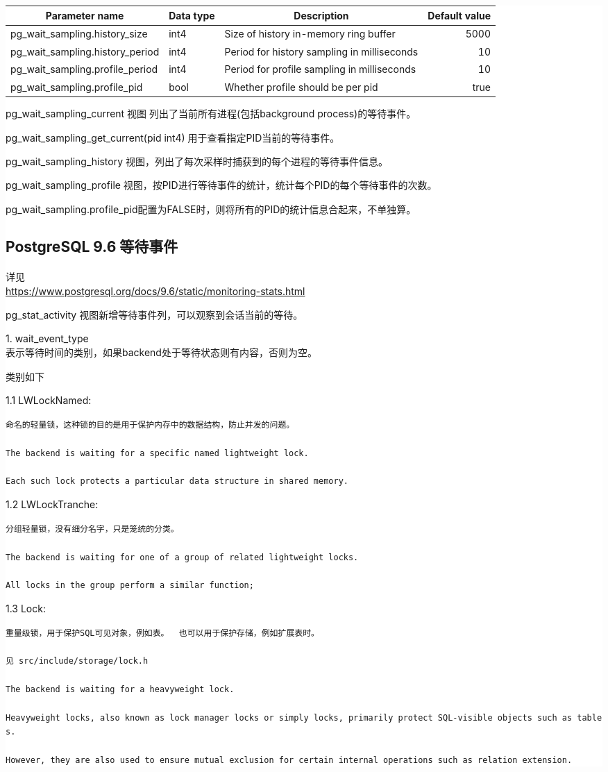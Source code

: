 |         Parameter name          | Data type |                  Description                | Default value |  
| ------------------------------- | --------- | ------------------------------------------- | ------------: |  
| pg_wait_sampling.history_size   | int4      | Size of history in-memory ring buffer       |          5000 |  
| pg_wait_sampling.history_period | int4      | Period for history sampling in milliseconds |            10 |  
| pg_wait_sampling.profile_period | int4      | Period for profile sampling in milliseconds |            10 |  
| pg_wait_sampling.profile_pid    | bool      | Whether profile should be per pid           |          true |  
  
pg_wait_sampling_current 视图 列出了当前所有进程(包括background process)的等待事件。    
  
pg_wait_sampling_get_current(pid int4) 用于查看指定PID当前的等待事件。  
  
pg_wait_sampling_history 视图，列出了每次采样时捕获到的每个进程的等待事件信息。  
  
pg_wait_sampling_profile 视图，按PID进行等待事件的统计，统计每个PID的每个等待事件的次数。  
   
pg_wait_sampling.profile_pid配置为FALSE时，则将所有的PID的统计信息合起来，不单独算。   
    
## PostgreSQL 9.6 等待事件  
详见    
https://www.postgresql.org/docs/9.6/static/monitoring-stats.html      
      
pg_stat_activity 视图新增等待事件列，可以观察到会话当前的等待。      
      
1\. wait_event_type         
    表示等待时间的类别，如果backend处于等待状态则有内容，否则为空。      
    
类别如下      
    
1\.1 LWLockNamed:     
    
    命名的轻量锁，这种锁的目的是用于保护内存中的数据结构，防止并发的问题。      
        
    The backend is waiting for a specific named lightweight lock.     
        
    Each such lock protects a particular data structure in shared memory.     
    
1\.2 LWLockTranche:     
  
    分组轻量锁，没有细分名字，只是笼统的分类。      
  
    The backend is waiting for one of a group of related lightweight locks.     
  
    All locks in the group perform a similar function;     
    
1\.3 Lock:     
  
    重量级锁，用于保护SQL可见对象，例如表。  也可以用于保护存储，例如扩展表时。      
  
    见 src/include/storage/lock.h        
  
    The backend is waiting for a heavyweight lock.     
  
    Heavyweight locks, also known as lock manager locks or simply locks, primarily protect SQL-visible objects such as tables.     
  
    However, they are also used to ensure mutual exclusion for certain internal operations such as relation extension.     
    